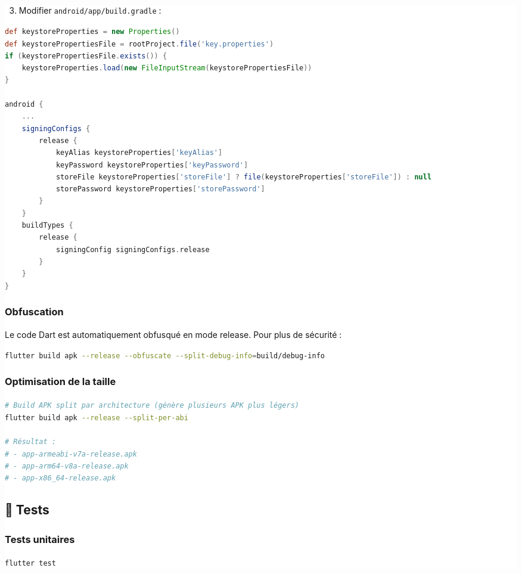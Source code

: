3. Modifier `android/app/build.gradle` :
```gradle
def keystoreProperties = new Properties()
def keystorePropertiesFile = rootProject.file('key.properties')
if (keystorePropertiesFile.exists()) {
    keystoreProperties.load(new FileInputStream(keystorePropertiesFile))
}

android {
    ...
    signingConfigs {
        release {
            keyAlias keystoreProperties['keyAlias']
            keyPassword keystoreProperties['keyPassword']
            storeFile keystoreProperties['storeFile'] ? file(keystoreProperties['storeFile']) : null
            storePassword keystoreProperties['storePassword']
        }
    }
    buildTypes {
        release {
            signingConfig signingConfigs.release
        }
    }
}
```

### Obfuscation

Le code Dart est automatiquement obfusqué en mode release. Pour plus de sécurité :

```bash
flutter build apk --release --obfuscate --split-debug-info=build/debug-info
```

### Optimisation de la taille

```bash
# Build APK split par architecture (génère plusieurs APK plus légers)
flutter build apk --release --split-per-abi

# Résultat :
# - app-armeabi-v7a-release.apk
# - app-arm64-v8a-release.apk
# - app-x86_64-release.apk
```

## 🧪 Tests

### Tests unitaires

```bash
flutter test
```
